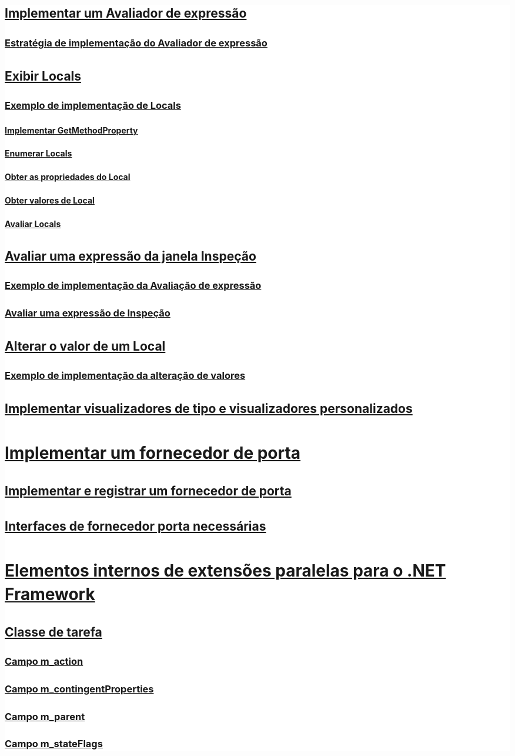 ## [Implementar um Avaliador de expressão](implementing-an-expression-evaluator.md)
### [Estratégia de implementação do Avaliador de expressão](expression-evaluator-implementation-strategy.md)
## [Exibir Locals](displaying-locals.md)
### [Exemplo de implementação de Locals](sample-implementation-of-locals.md)
#### [Implementar GetMethodProperty](implementing-getmethodproperty.md)
#### [Enumerar Locals](enumerating-locals.md)
#### [Obter as propriedades do Local](getting-local-properties.md)
#### [Obter valores de Local](getting-local-values.md)
#### [Avaliar Locals](evaluating-locals.md)
## [Avaliar uma expressão da janela Inspeção](evaluating-a-watch-window-expression.md)
### [Exemplo de implementação da Avaliação de expressão](sample-implementation-of-expression-evaluation.md)
### [Avaliar uma expressão de Inspeção](evaluating-a-watch-expression.md)
## [Alterar o valor de um Local](changing-the-value-of-a-local.md)
### [Exemplo de implementação da alteração de valores](sample-implementation-of-changing-values.md)
## [Implementar visualizadores de tipo e visualizadores personalizados](implementing-type-visualizers-and-custom-viewers.md)
# [Implementar um fornecedor de porta](implementing-a-port-supplier.md)
## [Implementar e registrar um fornecedor de porta](implementing-and-registering-a-port-supplier.md)
## [Interfaces de fornecedor porta necessárias](required-port-supplier-interfaces.md)
# [Elementos internos de extensões paralelas para o .NET Framework](parallel-extension-internals-for-the-dotnet-framework.md)
## [Classe de tarefa](task-class-internal-members.md)
### [Campo m_action](m-action-field.md)
### [Campo m_contingentProperties](m-contingentproperties-field.md)
### [Campo m_parent](m-parent-field.md)
### [Campo m_stateFlags](m-stateflags-field.md)